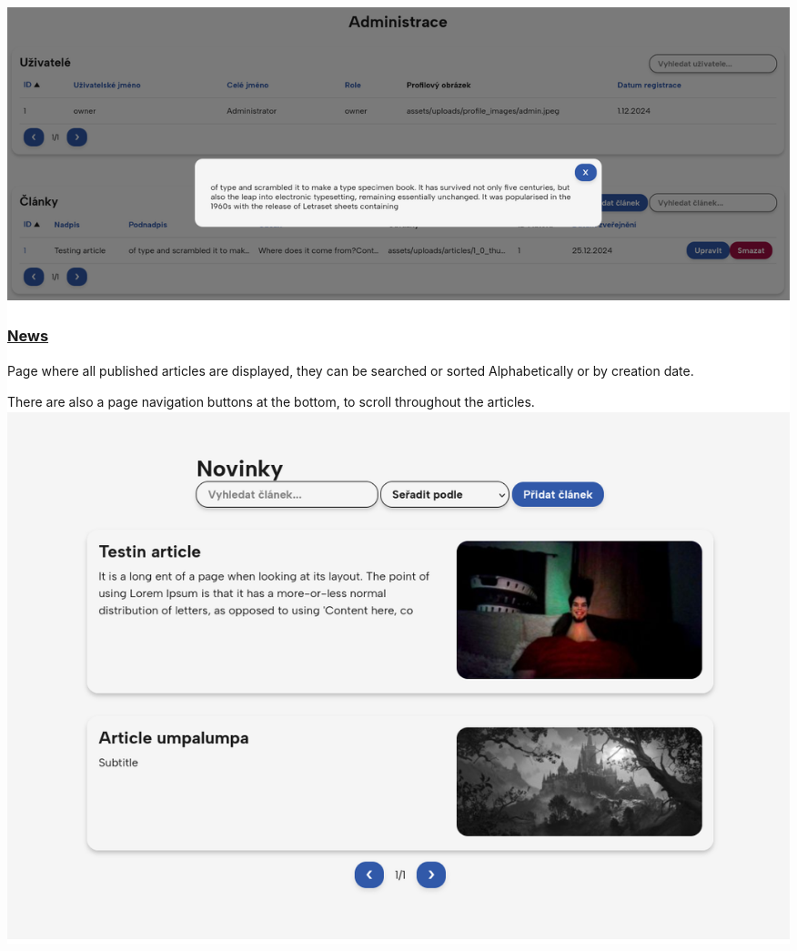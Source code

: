 ![Overlay with text](images/admin_overlaytext.png)


### [News](https://zwa.toad.cz/~vanekeri/news)
Page where all published articles are displayed, they can be searched or sorted Alphabetically or by creation date.

There are also a page navigation buttons at the bottom, to scroll throughout the articles.
![News - articles](images/news.png)
